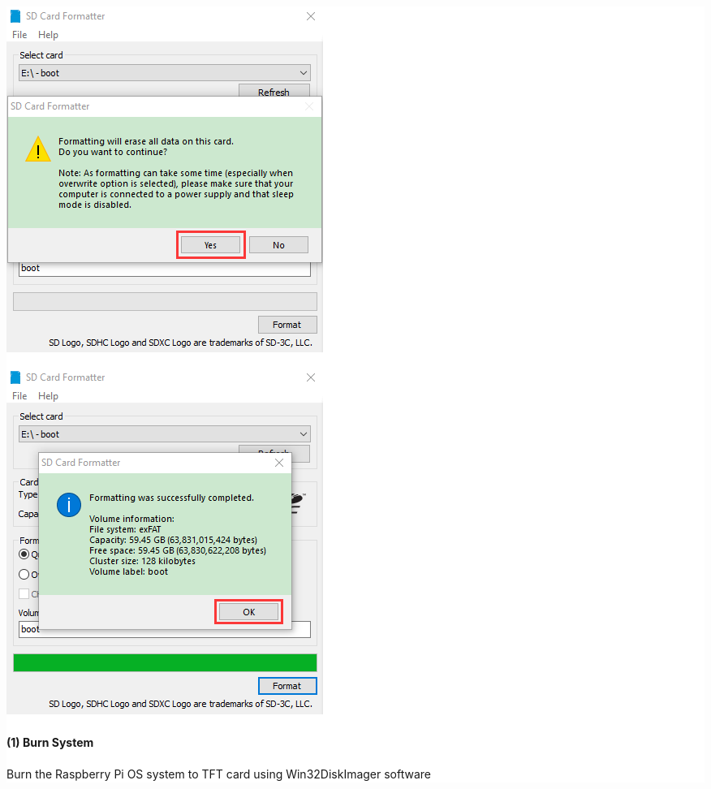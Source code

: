 ![Img](./media/img-20231009163047.png)

![Img](./media/img-20231009163051.png)

#### (1) Burn System

Burn the Raspberry Pi OS system to TFT card using Win32DiskImager software
